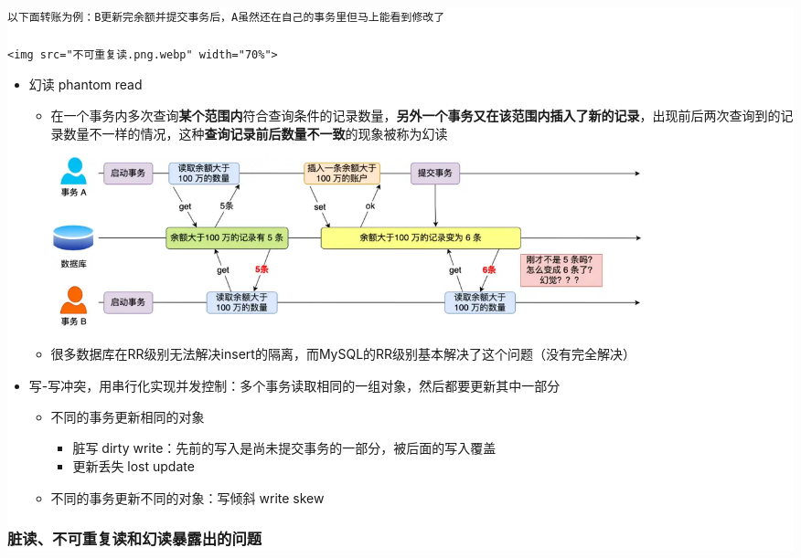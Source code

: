     以下面转账为例：B更新完余额并提交事务后，A虽然还在自己的事务里但马上能看到修改了

    <img src="不可重复读.png.webp" width="70%">

  * 幻读 phantom read

    * 在一个事务内多次查询**某个范围内**符合查询条件的记录数量，**另外一个事务又在该范围内插入了新的记录**，出现前后两次查询到的记录数量不一样的情况，这种**查询记录前后数量不一致**的现象被称为幻读

      <img src="幻读.png.webp" width="80%">

    * 很多数据库在RR级别无法解决insert的隔离，而MySQL的RR级别基本解决了这个问题（没有完全解决）

* 写-写冲突，用串行化实现并发控制：多个事务读取相同的一组对象，然后都要更新其中一部分

  * 不同的事务更新相同的对象
    * 脏写 dirty write：先前的写入是尚未提交事务的一部分，被后面的写入覆盖
    * 更新丢失 lost update

  * 不同的事务更新不同的对象：写倾斜 write skew

### 脏读、不可重复读和幻读暴露出的问题

